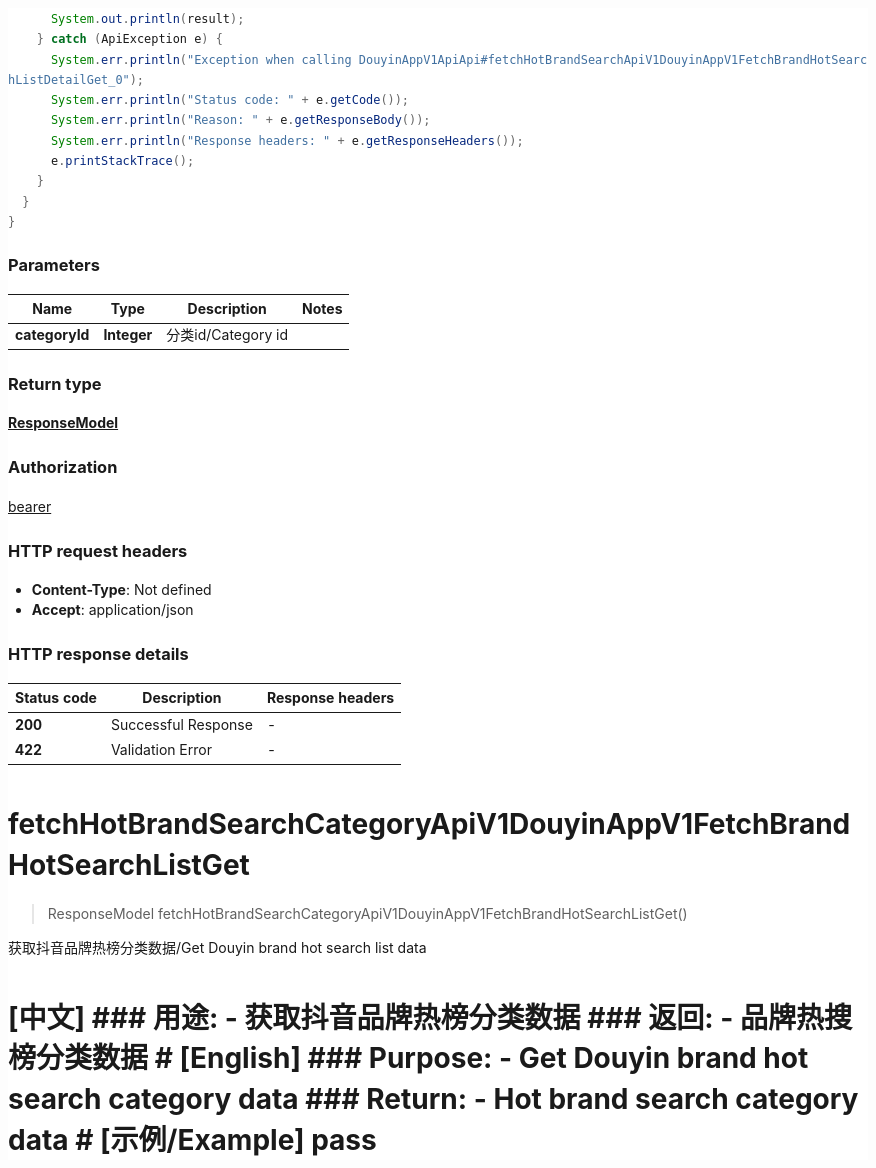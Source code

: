 ```java
      System.out.println(result);
    } catch (ApiException e) {
      System.err.println("Exception when calling DouyinAppV1ApiApi#fetchHotBrandSearchApiV1DouyinAppV1FetchBrandHotSearchListDetailGet_0");
      System.err.println("Status code: " + e.getCode());
      System.err.println("Reason: " + e.getResponseBody());
      System.err.println("Response headers: " + e.getResponseHeaders());
      e.printStackTrace();
    }
  }
}
```

### Parameters

Name | Type | Description  | Notes
------------- | ------------- | ------------- | -------------
 **categoryId** | **Integer**| 分类id/Category id |

### Return type

[**ResponseModel**](ResponseModel.md)

### Authorization

[bearer](../README.md#bearer)

### HTTP request headers

 - **Content-Type**: Not defined
 - **Accept**: application/json

### HTTP response details
| Status code | Description | Response headers |
|-------------|-------------|------------------|
**200** | Successful Response |  -  |
**422** | Validation Error |  -  |

<a name="fetchHotBrandSearchCategoryApiV1DouyinAppV1FetchBrandHotSearchListGet"></a>
# **fetchHotBrandSearchCategoryApiV1DouyinAppV1FetchBrandHotSearchListGet**
> ResponseModel fetchHotBrandSearchCategoryApiV1DouyinAppV1FetchBrandHotSearchListGet()

获取抖音品牌热榜分类数据/Get Douyin brand hot search list data

# [中文] ### 用途: - 获取抖音品牌热榜分类数据 ### 返回: - 品牌热搜榜分类数据  # [English] ### Purpose: - Get Douyin brand hot search category data ### Return: - Hot brand search category data  # [示例/Example] pass
